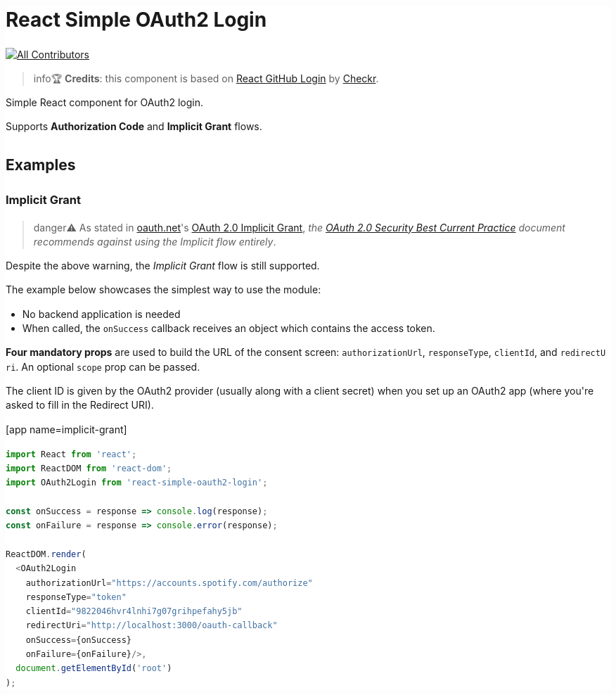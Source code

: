 # React Simple OAuth2 Login

[![All Contributors](https://img.shields.io/badge/all_contributors-8-orange.svg?style=flat-square)](#contributors-)


> info:trophy: **Credits**: this component is based on [React GitHub Login](https://github.com/checkr/react-github-login) by [Checkr](https://checkr.com/).

Simple React component for OAuth2 login.

Supports **Authorization Code** and **Implicit Grant** flows.

## Examples

### Implicit Grant

> danger:warning: As stated in [oauth.net](https://oauth.net/2/)'s [OAuth 2.0 Implicit Grant](https://oauth.net/2/grant-types/implicit/), _the [OAuth 2.0 Security Best Current Practice](https://tools.ietf.org/html/draft-ietf-oauth-security-topics) document recommends against using the Implicit flow entirely_.

Despite the above warning, the _Implicit Grant_ flow is still supported.

The example below showcases the simplest way to use the module:

* No backend application is needed
* When called, the `onSuccess` callback receives an object which contains the access token.

**Four mandatory props** are used to build the URL of the consent screen: `authorizationUrl`, `responseType`, `clientId`, and `redirectUri`. An optional `scope` prop can be passed.

The client ID is given by the OAuth2 provider (usually along with a client secret) when you set up an OAuth2 app (where you're asked to fill in the Redirect URI).

[app name=implicit-grant]


```js
import React from 'react';
import ReactDOM from 'react-dom';
import OAuth2Login from 'react-simple-oauth2-login';

const onSuccess = response => console.log(response);
const onFailure = response => console.error(response);

ReactDOM.render(
  <OAuth2Login
    authorizationUrl="https://accounts.spotify.com/authorize"
    responseType="token"
    clientId="9822046hvr4lnhi7g07grihpefahy5jb"
    redirectUri="http://localhost:3000/oauth-callback"
    onSuccess={onSuccess}
    onFailure={onFailure}/>,
  document.getElementById('root')
);
```
